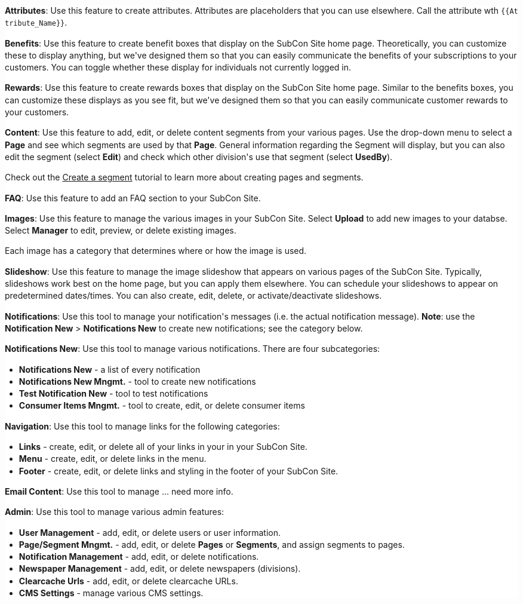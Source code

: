 **Attributes**: Use this feature to create attributes. Attributes are placeholders that you can use elsewhere. Call the attribute wth `{{Attribute_Name}}`.

**Benefits**: Use this feature to create benefit boxes that display on the SubCon Site home page. Theoretically, you can customize these to display anything, but we've designed them so that you can easily communicate the benefits of your subscriptions to your customers. You can toggle whether these display for individuals not currently logged in.

**Rewards**: Use this feature to create rewards boxes that display on the SubCon Site home page. Similar to the benefits boxes, you can customize these displays as you see fit, but we've designed them so that you can easily communicate customer rewards to your customers.

**Content**: Use this feature to add, edit, or delete content segments from your various pages. Use the drop-down menu to select a **Page** and see which segments are used by that **Page**. General information regarding the Segment will display, but you can also edit the segment (select **Edit**) and check which other division's use that segment (select **UsedBy**).

Check out the [Create a segment](example.com) tutorial to learn more about creating pages and segments.

**FAQ**: Use this feature to add an FAQ section to your SubCon Site.

**Images**: Use this feature to manage the various images in your SubCon Site. Select **Upload** to add new images to your databse. Select **Manager** to edit, preview, or delete existing images.

Each image has a category that determines where or how the image is used.

**Slideshow**: Use this feature to manage the image slideshow that appears on various pages of the SubCon Site. Typically, slideshows work best on the home page, but you can apply them elsewhere. You can schedule your slideshows to appear on predetermined dates/times. You can also create, edit, delete, or activate/deactivate slideshows.

**Notifications**: Use this tool to manage your notification's messages (i.e. the actual notification message). **Note**: use the **Notification New** > **Notifications New** to create new notifications; see the category below.

**Notifications New**: Use this tool to manage various notifications. There are four subcategories:

- **Notifications New** - a list of every notification
- **Notifications New Mngmt.** - tool to create new notifications
- **Test Notification New** - tool to test notifications
- **Consumer Items Mngmt.** - tool to create, edit, or delete consumer items

**Navigation**: Use this tool to manage links for the following categories:

- **Links** - create, edit, or delete all of your links in your in your SubCon Site.
- **Menu** - create, edit, or delete links in the menu.
- **Footer** - create, edit, or delete links and styling in the footer of your SubCon Site.

**Email Content**: Use this tool to manage ... need more info.

**Admin**: Use this tool to manage various admin features:

- **User Management** - add, edit, or delete users or user information. 
- **Page/Segment Mngmt.** - add, edit, or delete **Pages** or **Segments**, and assign segments to pages.
- **Notification Management** - add, edit, or delete notifications.
- **Newspaper Management** - add, edit, or delete newspapers (divisions).
- **Clearcache Urls** - add, edit, or delete clearcache URLs.
- **CMS Settings** -  manage various CMS settings.
